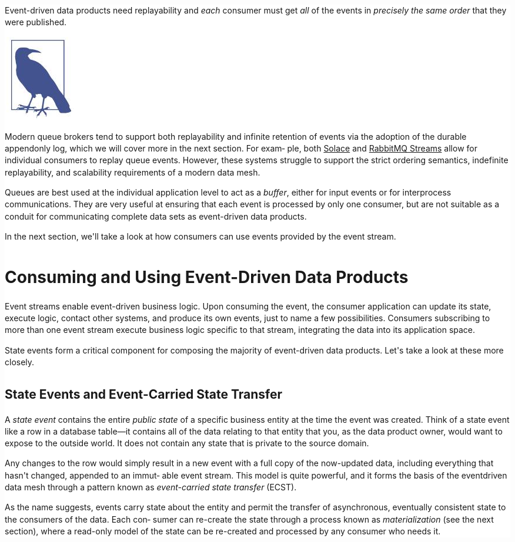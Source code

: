 Event-driven data products need replayability and *each* consumer must get *all* of the events in *precisely the same order* that they were published.

![](_page_67_Picture_4.jpeg)

Modern queue brokers tend to support both replayability and infinite retention of events via the adoption of the durable appendonly log, which we will cover more in the next section. For exam‐ ple, both [Solace](https://oreil.ly/Tuphg) and [RabbitMQ Streams](https://oreil.ly/40BK5) allow for individual consumers to replay queue events. However, these systems struggle to support the strict ordering semantics, indefinite replayability, and scalability requirements of a modern data mesh.

Queues are best used at the individual application level to act as a *buffer*, either for input events or for interprocess communications. They are very useful at ensuring that each event is processed by only one consumer, but are not suitable as a conduit for communicating complete data sets as event-driven data products.

In the next section, we'll take a look at how consumers can use events provided by the event stream.

# <span id="page-68-0"></span>**Consuming and Using Event-Driven Data Products**

Event streams enable event-driven business logic. Upon consuming the event, the consumer application can update its state, execute logic, contact other systems, and produce its own events, just to name a few possibilities. Consumers subscribing to more than one event stream execute business logic specific to that stream, integrating the data into its application space.

State events form a critical component for composing the majority of event-driven data products. Let's take a look at these more closely.

## **State Events and Event-Carried State Transfer**

A *state event* contains the entire *public state* of a specific business entity at the time the event was created. Think of a state event like a row in a database table—it contains all of the data relating to that entity that you, as the data product owner, would want to expose to the outside world. It does not contain any state that is private to the source domain.

Any changes to the row would simply result in a new event with a full copy of the now-updated data, including everything that hasn't changed, appended to an immut‐ able event stream. This model is quite powerful, and it forms the basis of the eventdriven data mesh through a pattern known as *event-carried state transfer* (ECST).

As the name suggests, events carry state about the entity and permit the transfer of asynchronous, eventually consistent state to the consumers of the data. Each con‐ sumer can re-create the state through a process known as *materialization* (see the next section), where a read-only model of the state can be re-created and processed by any consumer who needs it.
